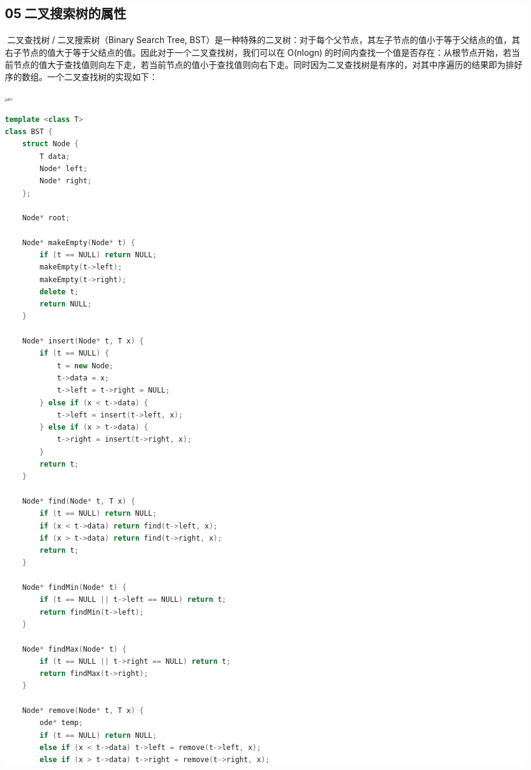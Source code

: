 ## 05 二叉搜索树的属性

​	二叉查找树 / 二叉搜索树（Binary Search Tree, BST）是一种特殊的二叉树：对于每个父节点，其左子节点的值小于等于父结点的值，其右子节点的值大于等于父结点的值。因此对于一个二叉查找树，我们可以在 O(nlogn) 的时间内查找一个值是否存在：从根节点开始，若当前节点的值大于查找值则向左下走，若当前节点的值小于查找值则向右下走。同时因为二叉查找树是有序的，对其中序遍历的结果即为排好序的数组。
​	一个二叉查找树的实现如下：

<img src="/home/wang/Desktop/TechStack/ALGLearning/LeetCode_Cpp/LeetCodeNote/Tree/img/BST.png" alt="BST" style="zoom:30%;" />

```cpp
template <class T>
class BST {
    struct Node {
        T data;
        Node* left;
        Node* right;
    };
    
    Node* root;
    
    Node* makeEmpty(Node* t) {
        if (t == NULL) return NULL;
        makeEmpty(t->left);
        makeEmpty(t->right);
        delete t;
        return NULL;
    }
    
    Node* insert(Node* t, T x) {
        if (t == NULL) {
            t = new Node;
            t->data = x;
            t->left = t->right = NULL;
        } else if (x < t->data) {
            t->left = insert(t->left, x);
        } else if (x > t->data) {
            t->right = insert(t->right, x);
        }
        return t;
    }
    
    Node* find(Node* t, T x) {
        if (t == NULL) return NULL;
        if (x < t->data) return find(t->left, x);
        if (x > t->data) return find(t->right, x);
        return t;
    }
    
    Node* findMin(Node* t) {
        if (t == NULL || t->left == NULL) return t;
        return findMin(t->left);
    }
    
    Node* findMax(Node* t) {
        if (t == NULL || t->right == NULL) return t;
        return findMax(t->right);
	}
    
    Node* remove(Node* t, T x) {
        ode* temp;
        if (t == NULL) return NULL;
        else if (x < t->data) t->left = remove(t->left, x);
        else if (x > t->data) t->right = remove(t->right, x);
```